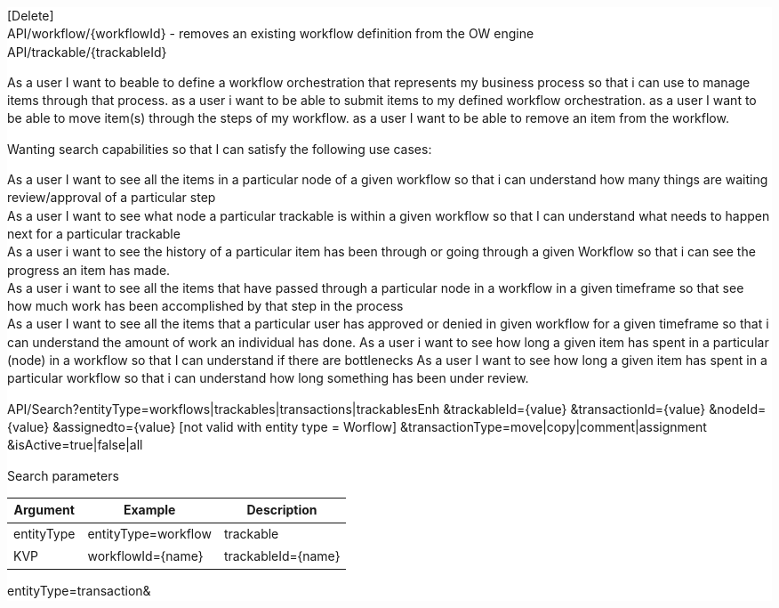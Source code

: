 
[Delete]  
API/workflow/{workflowId} - removes an existing workflow definition from the OW engine  
API/trackable/{trackableId}  

As a user I want to beable to define a workflow orchestration that represents my business process so that i can use to manage items through that process.
as a user i want to be able to submit items to my defined workflow orchestration.
as a user I want to be able to move item(s) through the steps of my workflow.
as a user I want to be able to remove an item from the workflow.

Wanting search capabilities so that I can satisfy the following use cases:

As a user I want to see all the items in a particular node of a given workflow so that i can understand how many things are waiting review/approval of a particular step  
As a user I want to see what node a particular trackable is within a given workflow so that I can understand what needs to happen next for a particular trackable  
As a user i want to see the history of a particular item has been through or going through a given Workflow so that i can see the progress an item has made.  
As a user i want to see all the items that have passed through a particular node in a workflow in a given timeframe so that see how much work has been accomplished by that step in the process  
As a user I want to see all the items that a particular user has approved or denied in given workflow for a given timeframe so that i can understand the amount of work an individual has done.
As a user i want to see how long a given item has spent in a particular (node) in a workflow so that I can understand if there are bottlenecks
As a user I want to see how long a given item has spent in a particular workflow so that i can understand how long something has been under review.


API/Search?entityType=workflows|trackables|transactions|trackablesEnh
&trackableId={value}
&transactionId={value}
&nodeId={value}
&assignedto={value} [not valid with entity type = Worflow]
&transactionType=move|copy|comment|assignment
&isActive=true|false|all

Search parameters

| Argument | Example |  Description     |
|----------|----------------------------|------------------------------|
| entityType        |   entityType=workflow|trackable|transaction      | Type of object you are wanting [Worflow; orchestration; Trackable; 
| KVP               |   workflowId={name}|trackableId={name}|transactionId={name}|nodeId={name}|IsActive={true/false}|                       |

 entityType=transaction&